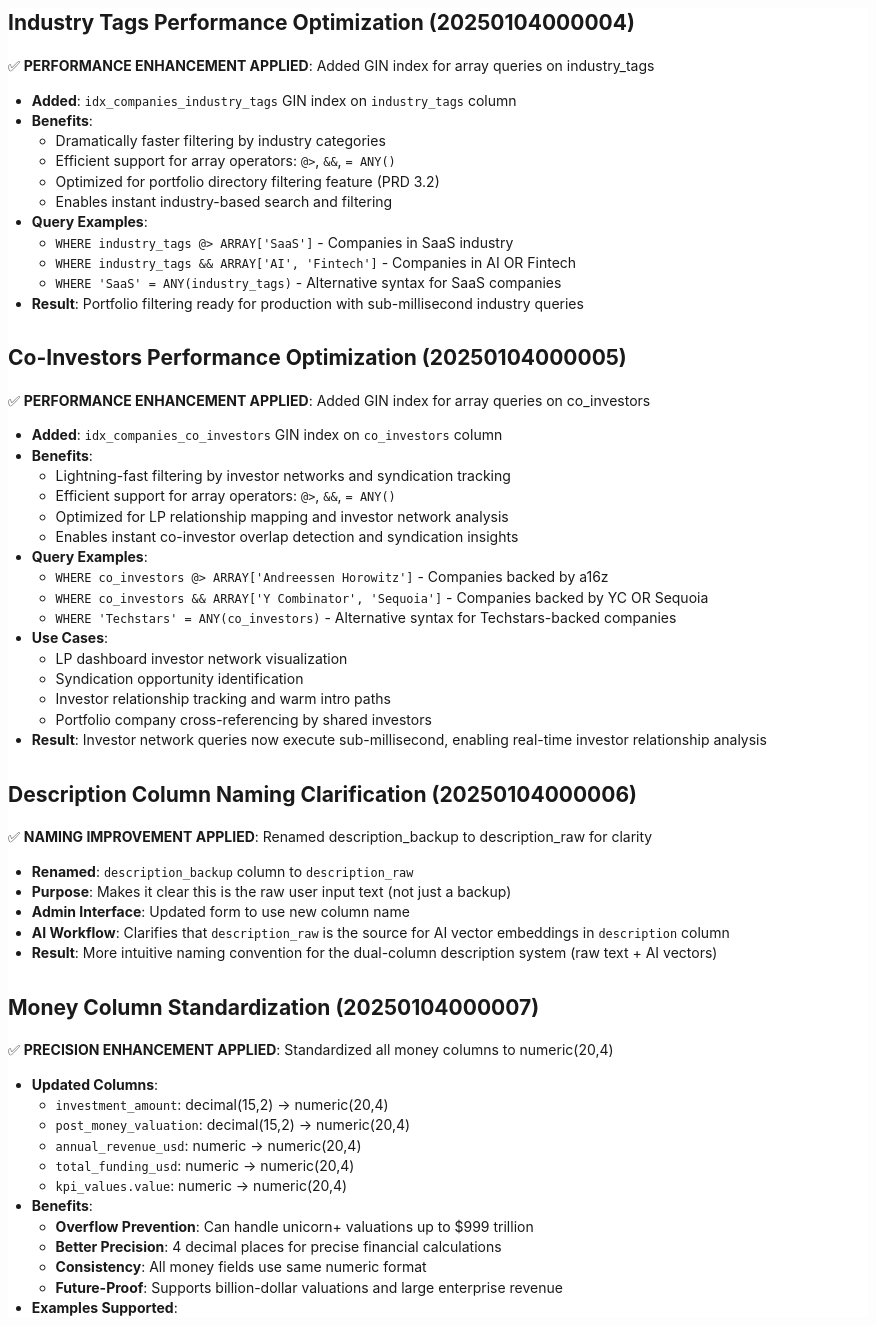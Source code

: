 ## Industry Tags Performance Optimization (20250104000004)

✅ **PERFORMANCE ENHANCEMENT APPLIED**: Added GIN index for array queries on industry_tags
- **Added**: `idx_companies_industry_tags` GIN index on `industry_tags` column
- **Benefits**: 
  - Dramatically faster filtering by industry categories
  - Efficient support for array operators: `@>`, `&&`, `= ANY()`
  - Optimized for portfolio directory filtering feature (PRD 3.2)
  - Enables instant industry-based search and filtering
- **Query Examples**:
  - `WHERE industry_tags @> ARRAY['SaaS']` - Companies in SaaS industry
  - `WHERE industry_tags && ARRAY['AI', 'Fintech']` - Companies in AI OR Fintech
  - `WHERE 'SaaS' = ANY(industry_tags)` - Alternative syntax for SaaS companies
- **Result**: Portfolio filtering ready for production with sub-millisecond industry queries 

## Co-Investors Performance Optimization (20250104000005)

✅ **PERFORMANCE ENHANCEMENT APPLIED**: Added GIN index for array queries on co_investors
- **Added**: `idx_companies_co_investors` GIN index on `co_investors` column
- **Benefits**: 
  - Lightning-fast filtering by investor networks and syndication tracking
  - Efficient support for array operators: `@>`, `&&`, `= ANY()`
  - Optimized for LP relationship mapping and investor network analysis
  - Enables instant co-investor overlap detection and syndication insights
- **Query Examples**:
  - `WHERE co_investors @> ARRAY['Andreessen Horowitz']` - Companies backed by a16z
  - `WHERE co_investors && ARRAY['Y Combinator', 'Sequoia']` - Companies backed by YC OR Sequoia
  - `WHERE 'Techstars' = ANY(co_investors)` - Alternative syntax for Techstars-backed companies
- **Use Cases**:
  - LP dashboard investor network visualization
  - Syndication opportunity identification
  - Investor relationship tracking and warm intro paths
  - Portfolio company cross-referencing by shared investors
- **Result**: Investor network queries now execute sub-millisecond, enabling real-time investor relationship analysis

## Description Column Naming Clarification (20250104000006)

✅ **NAMING IMPROVEMENT APPLIED**: Renamed description_backup to description_raw for clarity
- **Renamed**: `description_backup` column to `description_raw`
- **Purpose**: Makes it clear this is the raw user input text (not just a backup)
- **Admin Interface**: Updated form to use new column name
- **AI Workflow**: Clarifies that `description_raw` is the source for AI vector embeddings in `description` column
- **Result**: More intuitive naming convention for the dual-column description system (raw text + AI vectors)

## Money Column Standardization (20250104000007)

✅ **PRECISION ENHANCEMENT APPLIED**: Standardized all money columns to numeric(20,4)
- **Updated Columns**: 
  - `investment_amount`: decimal(15,2) → numeric(20,4)
  - `post_money_valuation`: decimal(15,2) → numeric(20,4)  
  - `annual_revenue_usd`: numeric → numeric(20,4)
  - `total_funding_usd`: numeric → numeric(20,4)
  - `kpi_values.value`: numeric → numeric(20,4)
- **Benefits**:
  - **Overflow Prevention**: Can handle unicorn+ valuations up to $999 trillion
  - **Better Precision**: 4 decimal places for precise financial calculations
  - **Consistency**: All money fields use same numeric format
  - **Future-Proof**: Supports billion-dollar valuations and large enterprise revenue
- **Examples Supported**: